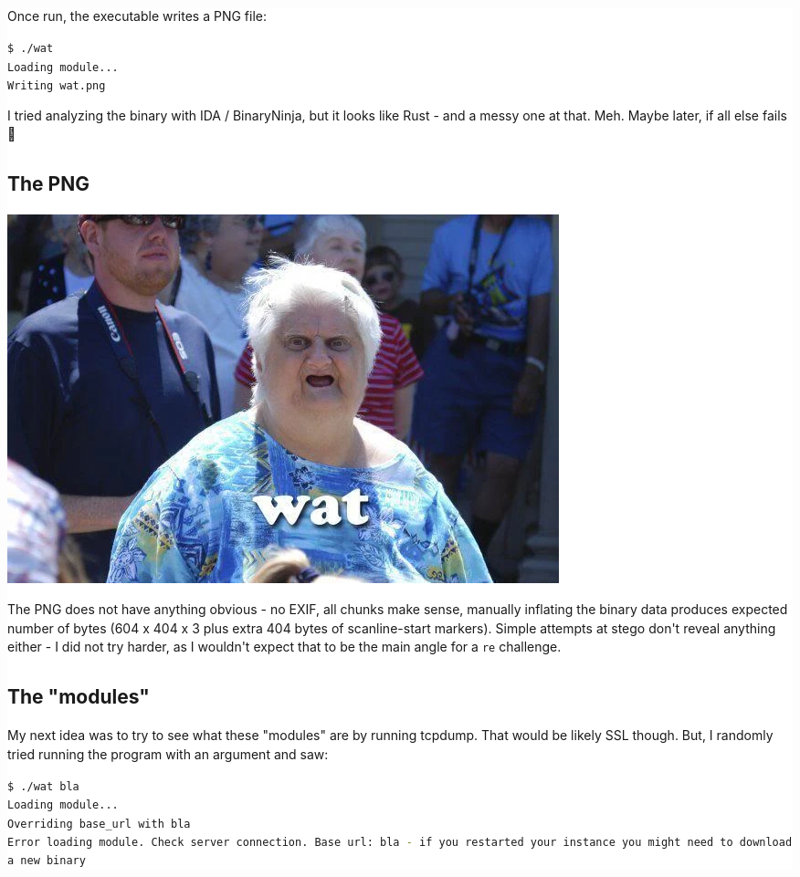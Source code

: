 Once run, the executable writes a PNG file:

```bash
$ ./wat 
Loading module...
Writing wat.png
```

I tried analyzing the binary with IDA / BinaryNinja, but it looks like Rust - and a
messy one at that. Meh. Maybe later, if all else fails &#128578;

## The PNG

![](wat.png "")

The PNG does not have anything obvious - no EXIF, all chunks make sense, manually
inflating the binary data produces expected number of bytes (604 x 404 x 3 plus
extra 404 bytes of scanline-start markers). Simple attempts at stego don't reveal
anything either - I did not try harder, as I wouldn't expect that to be the
main angle for a `re` challenge.

## The "modules"

My next idea was to try to see what these "modules" are by running tcpdump. That would be
likely SSL though. But, I randomly tried running the program with an argument and saw:

```bash
$ ./wat bla
Loading module...
Overriding base_url with bla
Error loading module. Check server connection. Base url: bla - if you restarted your instance you might need to download a new binary
```
